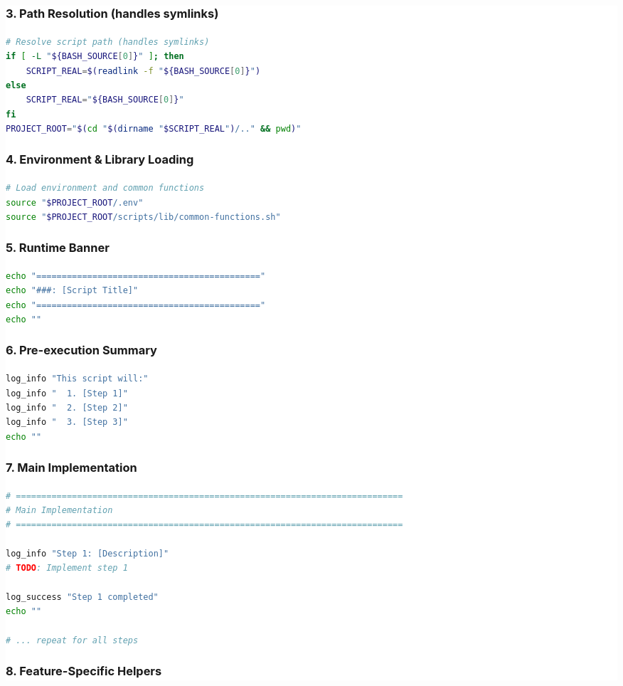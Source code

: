 ### 3. Path Resolution (handles symlinks)
```bash
# Resolve script path (handles symlinks)
if [ -L "${BASH_SOURCE[0]}" ]; then
    SCRIPT_REAL=$(readlink -f "${BASH_SOURCE[0]}")
else
    SCRIPT_REAL="${BASH_SOURCE[0]}"
fi
PROJECT_ROOT="$(cd "$(dirname "$SCRIPT_REAL")/.." && pwd)"
```

### 4. Environment & Library Loading
```bash
# Load environment and common functions
source "$PROJECT_ROOT/.env"
source "$PROJECT_ROOT/scripts/lib/common-functions.sh"
```

### 5. Runtime Banner
```bash
echo "============================================"
echo "###: [Script Title]"
echo "============================================"
echo ""
```

### 6. Pre-execution Summary
```bash
log_info "This script will:"
log_info "  1. [Step 1]"
log_info "  2. [Step 2]"
log_info "  3. [Step 3]"
echo ""
```

### 7. Main Implementation
```bash
# ============================================================================
# Main Implementation
# ============================================================================

log_info "Step 1: [Description]"
# TODO: Implement step 1

log_success "Step 1 completed"
echo ""

# ... repeat for all steps
```

### 8. Feature-Specific Helpers
